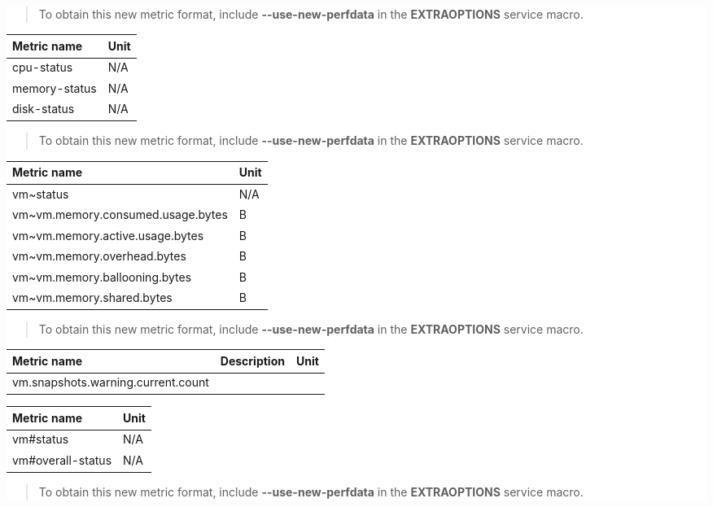 > To obtain this new metric format, include **--use-new-perfdata** in the **EXTRAOPTIONS** service macro.

</TabItem>
<TabItem value="Vm-Limit" label="Vm-Limit">

| Metric name   | Unit  |
|:--------------|:------|
| cpu-status    | N/A   |
| memory-status | N/A   |
| disk-status   | N/A   |

> To obtain this new metric format, include **--use-new-perfdata** in the **EXTRAOPTIONS** service macro.

</TabItem>
<TabItem value="Vm-Memory" label="Vm-Memory">

| Metric name                       | Unit  |
|:----------------------------------|:------|
| vm~status                         | N/A   |
| vm~vm.memory.consumed.usage.bytes | B     |
| vm~vm.memory.active.usage.bytes   | B     |
| vm~vm.memory.overhead.bytes       | B     |
| vm~vm.memory.ballooning.bytes     | B     |
| vm~vm.memory.shared.bytes         | B     |

> To obtain this new metric format, include **--use-new-perfdata** in the **EXTRAOPTIONS** service macro.

</TabItem>
<TabItem value="Vm-Snapshot" label="Vm-Snapshot">

| Metric name                        | Description | Unit  |
|:-----------------------------------|:------------|:------|
| vm.snapshots.warning.current.count |             |       |

</TabItem>
<TabItem value="Vm-Status" label="Vm-Status">

| Metric name       | Unit  |
|:------------------|:------|
| vm#status         | N/A   |
| vm#overall-status | N/A   |

> To obtain this new metric format, include **--use-new-perfdata** in the **EXTRAOPTIONS** service macro.
